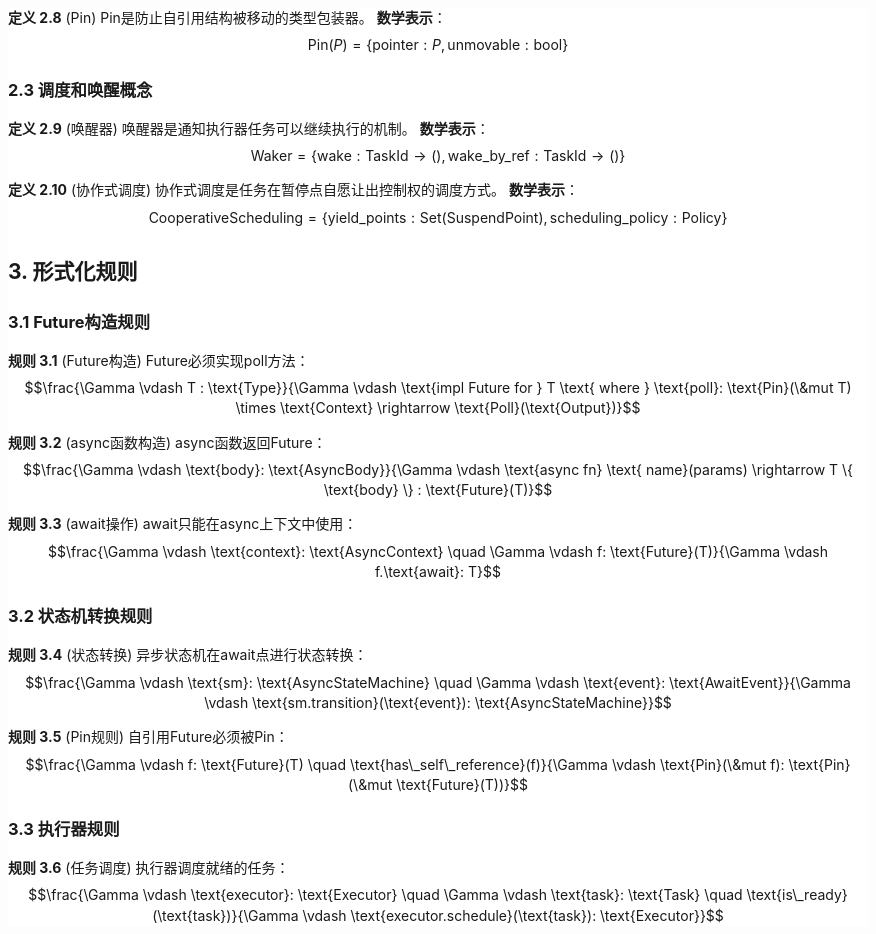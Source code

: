 **定义 2.8** (Pin)
Pin是防止自引用结构被移动的类型包装器。
**数学表示**：
$$\text{Pin}(P) = \{\text{pointer}: P, \text{unmovable}: \text{bool}\}$$

### 2.3 调度和唤醒概念

**定义 2.9** (唤醒器)
唤醒器是通知执行器任务可以继续执行的机制。
**数学表示**：
$$\text{Waker} = \{\text{wake}: \text{TaskId} \rightarrow \text{()}, \text{wake\_by\_ref}: \text{TaskId} \rightarrow \text{()}\}$$

**定义 2.10** (协作式调度)
协作式调度是任务在暂停点自愿让出控制权的调度方式。
**数学表示**：
$$\text{CooperativeScheduling} = \{\text{yield\_points}: \text{Set}(\text{SuspendPoint}), \text{scheduling\_policy}: \text{Policy}\}$$

## 3. 形式化规则

### 3.1 Future构造规则

**规则 3.1** (Future构造)
Future必须实现poll方法：
$$\frac{\Gamma \vdash T : \text{Type}}{\Gamma \vdash \text{impl Future for } T \text{ where } \text{poll}: \text{Pin}(\&mut T) \times \text{Context} \rightarrow \text{Poll}(\text{Output})}$$

**规则 3.2** (async函数构造)
async函数返回Future：
$$\frac{\Gamma \vdash \text{body}: \text{AsyncBody}}{\Gamma \vdash \text{async fn} \text{ name}(params) \rightarrow T \{ \text{body} \} : \text{Future}(T)}$$

**规则 3.3** (await操作)
await只能在async上下文中使用：
$$\frac{\Gamma \vdash \text{context}: \text{AsyncContext} \quad \Gamma \vdash f: \text{Future}(T)}{\Gamma \vdash f.\text{await}: T}$$

### 3.2 状态机转换规则

**规则 3.4** (状态转换)
异步状态机在await点进行状态转换：
$$\frac{\Gamma \vdash \text{sm}: \text{AsyncStateMachine} \quad \Gamma \vdash \text{event}: \text{AwaitEvent}}{\Gamma \vdash \text{sm.transition}(\text{event}): \text{AsyncStateMachine}}$$

**规则 3.5** (Pin规则)
自引用Future必须被Pin：
$$\frac{\Gamma \vdash f: \text{Future}(T) \quad \text{has\_self\_reference}(f)}{\Gamma \vdash \text{Pin}(\&mut f): \text{Pin}(\&mut \text{Future}(T))}$$

### 3.3 执行器规则

**规则 3.6** (任务调度)
执行器调度就绪的任务：
$$\frac{\Gamma \vdash \text{executor}: \text{Executor} \quad \Gamma \vdash \text{task}: \text{Task} \quad \text{is\_ready}(\text{task})}{\Gamma \vdash \text{executor.schedule}(\text{task}): \text{Executor}}$$
